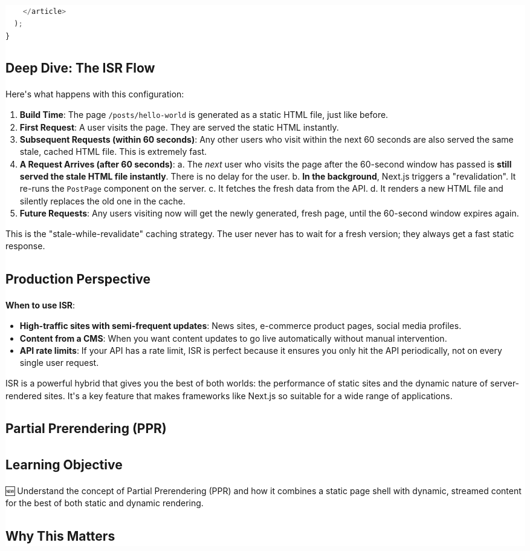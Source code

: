 ```jsx
    </article>
  );
}
```

## Deep Dive: The ISR Flow

Here's what happens with this configuration:

1.  **Build Time**: The page `/posts/hello-world` is generated as a static HTML file, just like before.
2.  **First Request**: A user visits the page. They are served the static HTML instantly.
3.  **Subsequent Requests (within 60 seconds)**: Any other users who visit within the next 60 seconds are also served the same stale, cached HTML file. This is extremely fast.
4.  **A Request Arrives (after 60 seconds)**:
    a. The _next_ user who visits the page after the 60-second window has passed is **still served the stale HTML file instantly**. There is no delay for the user.
    b. **In the background**, Next.js triggers a "revalidation". It re-runs the `PostPage` component on the server.
    c. It fetches the fresh data from the API.
    d. It renders a new HTML file and silently replaces the old one in the cache.
5.  **Future Requests**: Any users visiting now will get the newly generated, fresh page, until the 60-second window expires again.

This is the "stale-while-revalidate" caching strategy. The user never has to wait for a fresh version; they always get a fast static response.

## Production Perspective

**When to use ISR**:

- **High-traffic sites with semi-frequent updates**: News sites, e-commerce product pages, social media profiles.
- **Content from a CMS**: When you want content updates to go live automatically without manual intervention.
- **API rate limits**: If your API has a rate limit, ISR is perfect because it ensures you only hit the API periodically, not on every single user request.

ISR is a powerful hybrid that gives you the best of both worlds: the performance of static sites and the dynamic nature of server-rendered sites. It's a key feature that makes frameworks like Next.js so suitable for a wide range of applications.

## Partial Prerendering (PPR)

## Learning Objective

🆕 Understand the concept of Partial Prerendering (PPR) and how it combines a static page shell with dynamic, streamed content for the best of both static and dynamic rendering.

## Why This Matters
